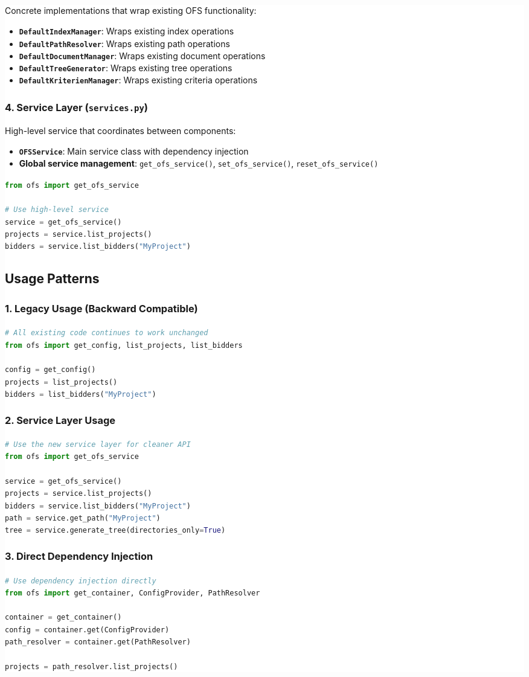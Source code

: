 Concrete implementations that wrap existing OFS functionality:

- **`DefaultIndexManager`**: Wraps existing index operations
- **`DefaultPathResolver`**: Wraps existing path operations
- **`DefaultDocumentManager`**: Wraps existing document operations
- **`DefaultTreeGenerator`**: Wraps existing tree operations
- **`DefaultKriterienManager`**: Wraps existing criteria operations

### 4. Service Layer (`services.py`)

High-level service that coordinates between components:

- **`OFSService`**: Main service class with dependency injection
- **Global service management**: `get_ofs_service()`, `set_ofs_service()`, `reset_ofs_service()`

```python
from ofs import get_ofs_service

# Use high-level service
service = get_ofs_service()
projects = service.list_projects()
bidders = service.list_bidders("MyProject")
```

## Usage Patterns

### 1. Legacy Usage (Backward Compatible)

```python
# All existing code continues to work unchanged
from ofs import get_config, list_projects, list_bidders

config = get_config()
projects = list_projects()
bidders = list_bidders("MyProject")
```

### 2. Service Layer Usage

```python
# Use the new service layer for cleaner API
from ofs import get_ofs_service

service = get_ofs_service()
projects = service.list_projects()
bidders = service.list_bidders("MyProject")
path = service.get_path("MyProject")
tree = service.generate_tree(directories_only=True)
```

### 3. Direct Dependency Injection

```python
# Use dependency injection directly
from ofs import get_container, ConfigProvider, PathResolver

container = get_container()
config = container.get(ConfigProvider)
path_resolver = container.get(PathResolver)

projects = path_resolver.list_projects()
```
